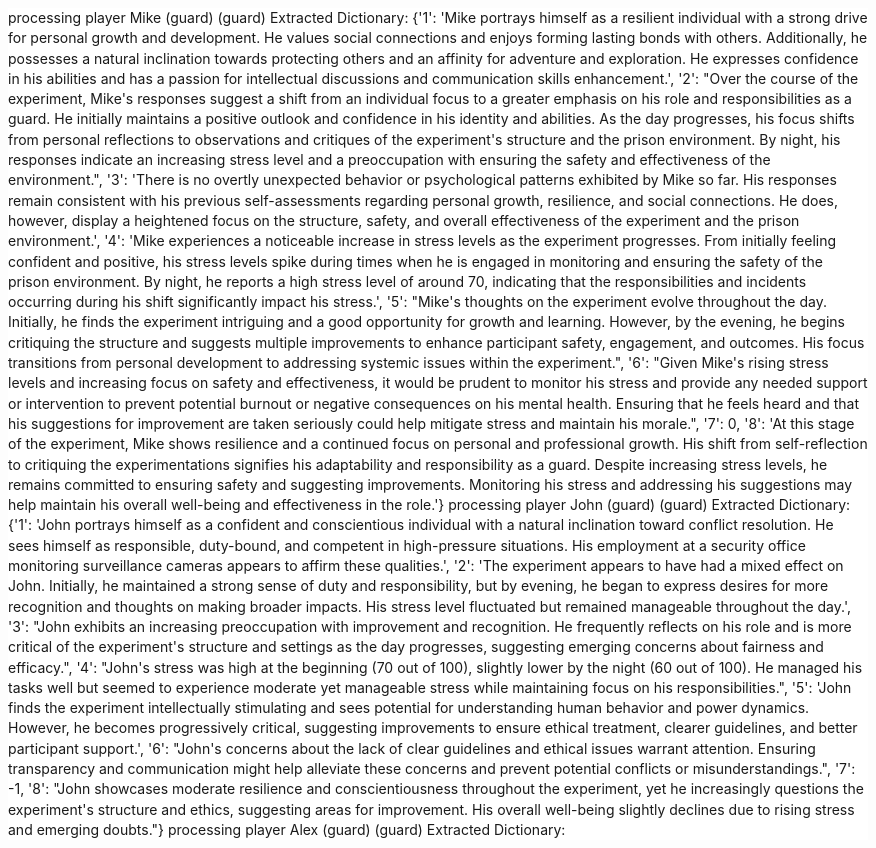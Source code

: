 processing player Mike (guard) (guard)
Extracted Dictionary:
 {'1': 'Mike portrays himself as a resilient individual with a strong drive for personal growth and development. He values social connections and enjoys forming lasting bonds with others. Additionally, he possesses a natural inclination towards protecting others and an affinity for adventure and exploration. He expresses confidence in his abilities and has a passion for intellectual discussions and communication skills enhancement.', '2': "Over the course of the experiment, Mike's responses suggest a shift from an individual focus to a greater emphasis on his role and responsibilities as a guard. He initially maintains a positive outlook and confidence in his identity and abilities. As the day progresses, his focus shifts from personal reflections to observations and critiques of the experiment's structure and the prison environment. By night, his responses indicate an increasing stress level and a preoccupation with ensuring the safety and effectiveness of the environment.", '3': 'There is no overtly unexpected behavior or psychological patterns exhibited by Mike so far. His responses remain consistent with his previous self-assessments regarding personal growth, resilience, and social connections. He does, however, display a heightened focus on the structure, safety, and overall effectiveness of the experiment and the prison environment.', '4': 'Mike experiences a noticeable increase in stress levels as the experiment progresses. From initially feeling confident and positive, his stress levels spike during times when he is engaged in monitoring and ensuring the safety of the prison environment. By night, he reports a high stress level of around 70, indicating that the responsibilities and incidents occurring during his shift significantly impact his stress.', '5': "Mike's thoughts on the experiment evolve throughout the day. Initially, he finds the experiment intriguing and a good opportunity for growth and learning. However, by the evening, he begins critiquing the structure and suggests multiple improvements to enhance participant safety, engagement, and outcomes. His focus transitions from personal development to addressing systemic issues within the experiment.", '6': "Given Mike's rising stress levels and increasing focus on safety and effectiveness, it would be prudent to monitor his stress and provide any needed support or intervention to prevent potential burnout or negative consequences on his mental health. Ensuring that he feels heard and that his suggestions for improvement are taken seriously could help mitigate stress and maintain his morale.", '7': 0, '8': 'At this stage of the experiment, Mike shows resilience and a continued focus on personal and professional growth. His shift from self-reflection to critiquing the experimentations signifies his adaptability and responsibility as a guard. Despite increasing stress levels, he remains committed to ensuring safety and suggesting improvements. Monitoring his stress and addressing his suggestions may help maintain his overall well-being and effectiveness in the role.'}
processing player John (guard) (guard)
Extracted Dictionary:
 {'1': 'John portrays himself as a confident and conscientious individual with a natural inclination toward conflict resolution. He sees himself as responsible, duty-bound, and competent in high-pressure situations. His employment at a security office monitoring surveillance cameras appears to affirm these qualities.', '2': 'The experiment appears to have had a mixed effect on John. Initially, he maintained a strong sense of duty and responsibility, but by evening, he began to express desires for more recognition and thoughts on making broader impacts. His stress level fluctuated but remained manageable throughout the day.', '3': "John exhibits an increasing preoccupation with improvement and recognition. He frequently reflects on his role and is more critical of the experiment's structure and settings as the day progresses, suggesting emerging concerns about fairness and efficacy.", '4': "John's stress was high at the beginning (70 out of 100), slightly lower by the night (60 out of 100). He managed his tasks well but seemed to experience moderate yet manageable stress while maintaining focus on his responsibilities.", '5': 'John finds the experiment intellectually stimulating and sees potential for understanding human behavior and power dynamics. However, he becomes progressively critical, suggesting improvements to ensure ethical treatment, clearer guidelines, and better participant support.', '6': "John's concerns about the lack of clear guidelines and ethical issues warrant attention. Ensuring transparency and communication might help alleviate these concerns and prevent potential conflicts or misunderstandings.", '7': -1, '8': "John showcases moderate resilience and conscientiousness throughout the experiment, yet he increasingly questions the experiment's structure and ethics, suggesting areas for improvement. His overall well-being slightly declines due to rising stress and emerging doubts."}
processing player Alex (guard) (guard)
Extracted Dictionary: